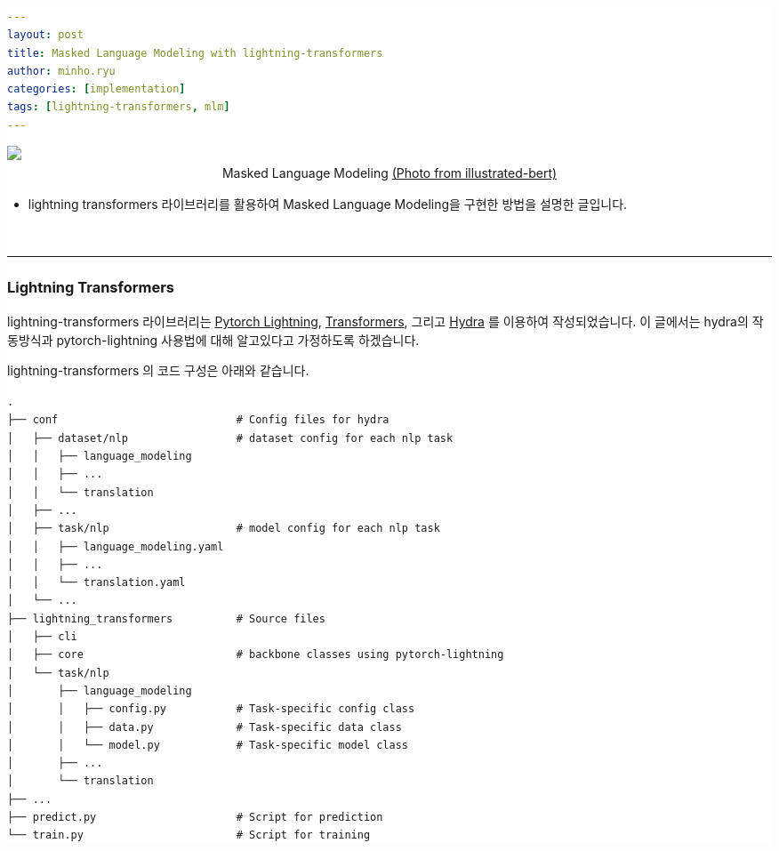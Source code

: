 ```yaml
---
layout: post
title: Masked Language Modeling with lightning-transformers
author: minho.ryu
categories: [implementation]
tags: [lightning-transformers, mlm]
---
```

<img src="https://user-images.githubusercontent.com/19511788/118396034-8b12ba80-b688-11eb-8d2e-c6adef157ce8.png">
<center> Masked Language Modeling <a href="http://jalammar.github.io/illustrated-bert/" target="_blank">(Photo from illustrated-bert)</a></center>

- lightning transformers 라이브러리를 활용하여 Masked Language Modeling을 구현한 방법을 설명한 글입니다.

<br />

---
### Lightning Transformers
lightning-transformers 라이브러리는 [Pytorch Lightning](https://github.com/PyTorchLightning/pytorch-lightning), [Transformers](https://github.com/huggingface/transformers), 그리고 [Hydra](https://github.com/facebookresearch/hydra) 를 이용하여 작성되었습니다. 이 글에서는 hydra의 작동방식과 pytorch-lightning 사용법에 대해 알고있다고 가정하도록 하겠습니다.

lightning-transformers 의 코드 구성은 아래와 같습니다.

    .
    ├── conf                            # Config files for hydra
    │   ├── dataset/nlp                 # dataset config for each nlp task
    │   │   ├── language_modeling       
    │   │   ├── ...   
    │   │   └── translation   
    │   ├── ...
    │   ├── task/nlp                    # model config for each nlp task
    │   │   ├── language_modeling.yaml   
    │   │   ├── ...   
    │   │   └── translation.yaml   
    │   └── ...
    ├── lightning_transformers          # Source files
    │   ├── cli                     
    │   ├── core                        # backbone classes using pytorch-lightning
    │   └── task/nlp                
    │       ├── language_modeling
    │       │   ├── config.py           # Task-specific config class
    │       │   ├── data.py             # Task-specific data class
    │       │   └── model.py            # Task-specific model class
    │       ├── ...
    │       └── translation
    ├── ...                         
    ├── predict.py                      # Script for prediction
    └── train.py                        # Script for training
